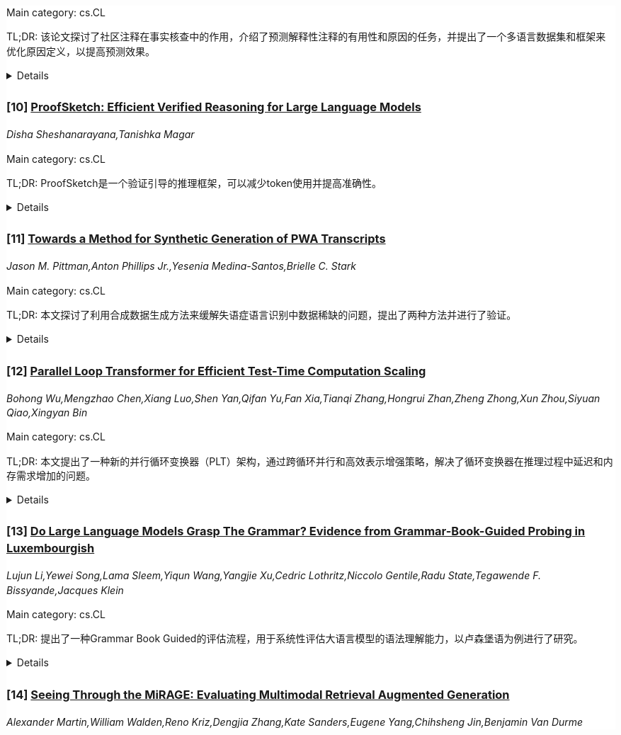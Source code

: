 Main category: cs.CL

TL;DR: 该论文探讨了社区注释在事实核查中的作用，介绍了预测解释性注释的有用性和原因的任务，并提出了一个多语言数据集和框架来优化原因定义，以提高预测效果。


<details><summary>Details</summary></details>


### [10] [ProofSketch: Efficient Verified Reasoning for Large Language Models](https://arxiv.org/abs/2510.24811)
*Disha Sheshanarayana,Tanishka Magar*

Main category: cs.CL

TL;DR: ProofSketch是一个验证引导的推理框架，可以减少token使用并提高准确性。


<details><summary>Details</summary></details>


### [11] [Towards a Method for Synthetic Generation of PWA Transcripts](https://arxiv.org/abs/2510.24817)
*Jason M. Pittman,Anton Phillips Jr.,Yesenia Medina-Santos,Brielle C. Stark*

Main category: cs.CL

TL;DR: 本文探讨了利用合成数据生成方法来缓解失语症语言识别中数据稀缺的问题，提出了两种方法并进行了验证。


<details><summary>Details</summary></details>


### [12] [Parallel Loop Transformer for Efficient Test-Time Computation Scaling](https://arxiv.org/abs/2510.24824)
*Bohong Wu,Mengzhao Chen,Xiang Luo,Shen Yan,Qifan Yu,Fan Xia,Tianqi Zhang,Hongrui Zhan,Zheng Zhong,Xun Zhou,Siyuan Qiao,Xingyan Bin*

Main category: cs.CL

TL;DR: 本文提出了一种新的并行循环变换器（PLT）架构，通过跨循环并行和高效表示增强策略，解决了循环变换器在推理过程中延迟和内存需求增加的问题。


<details><summary>Details</summary></details>


### [13] [Do Large Language Models Grasp The Grammar? Evidence from Grammar-Book-Guided Probing in Luxembourgish](https://arxiv.org/abs/2510.24856)
*Lujun Li,Yewei Song,Lama Sleem,Yiqun Wang,Yangjie Xu,Cedric Lothritz,Niccolo Gentile,Radu State,Tegawende F. Bissyande,Jacques Klein*

Main category: cs.CL

TL;DR: 提出了一种Grammar Book Guided的评估流程，用于系统性评估大语言模型的语法理解能力，以卢森堡语为例进行了研究。


<details><summary>Details</summary></details>


### [14] [Seeing Through the MiRAGE: Evaluating Multimodal Retrieval Augmented Generation](https://arxiv.org/abs/2510.24870)
*Alexander Martin,William Walden,Reno Kriz,Dengjia Zhang,Kate Sanders,Eugene Yang,Chihsheng Jin,Benjamin Van Durme*

